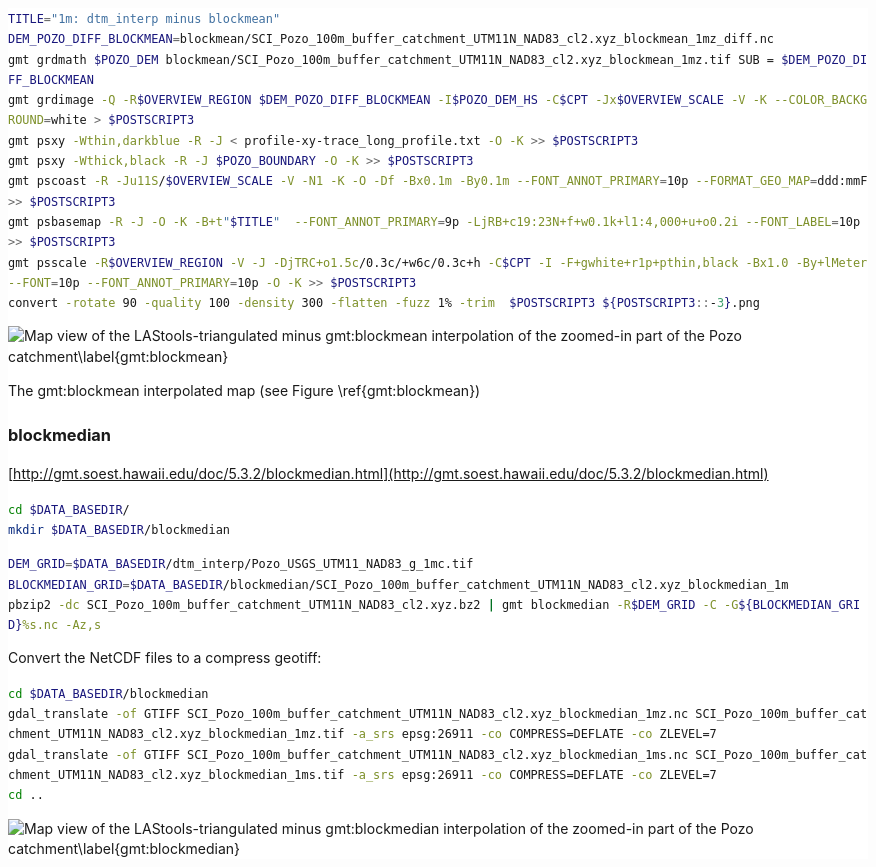 ```bash
TITLE="1m: dtm_interp minus blockmean"
DEM_POZO_DIFF_BLOCKMEAN=blockmean/SCI_Pozo_100m_buffer_catchment_UTM11N_NAD83_cl2.xyz_blockmean_1mz_diff.nc
gmt grdmath $POZO_DEM blockmean/SCI_Pozo_100m_buffer_catchment_UTM11N_NAD83_cl2.xyz_blockmean_1mz.tif SUB = $DEM_POZO_DIFF_BLOCKMEAN
gmt grdimage -Q -R$OVERVIEW_REGION $DEM_POZO_DIFF_BLOCKMEAN -I$POZO_DEM_HS -C$CPT -Jx$OVERVIEW_SCALE -V -K --COLOR_BACKGROUND=white > $POSTSCRIPT3 
gmt psxy -Wthin,darkblue -R -J < profile-xy-trace_long_profile.txt -O -K >> $POSTSCRIPT3
gmt psxy -Wthick,black -R -J $POZO_BOUNDARY -O -K >> $POSTSCRIPT3
gmt pscoast -R -Ju11S/$OVERVIEW_SCALE -V -N1 -K -O -Df -Bx0.1m -By0.1m --FONT_ANNOT_PRIMARY=10p --FORMAT_GEO_MAP=ddd:mmF >> $POSTSCRIPT3
gmt psbasemap -R -J -O -K -B+t"$TITLE"  --FONT_ANNOT_PRIMARY=9p -LjRB+c19:23N+f+w0.1k+l1:4,000+u+o0.2i --FONT_LABEL=10p >> $POSTSCRIPT3
gmt psscale -R$OVERVIEW_REGION -V -J -DjTRC+o1.5c/0.3c/+w6c/0.3c+h -C$CPT -I -F+gwhite+r1p+pthin,black -Bx1.0 -By+lMeter --FONT=10p --FONT_ANNOT_PRIMARY=10p -O -K >> $POSTSCRIPT3
convert -rotate 90 -quality 100 -density 300 -flatten -fuzz 1% -trim  $POSTSCRIPT3 ${POSTSCRIPT3::-3}.png 
```

![Map view of the LAStools-triangulated minus gmt:blockmean interpolation of the zoomed-in part of the Pozo catchment\label{gmt:blockmean}](/raid-cachi/bodo/Dropbox/California/SCI/Pozo/pc_interpolation/figures/Pozo_catchment_zoom_D_blockmean.png)

The gmt:blockmean interpolated map (see Figure \ref{gmt:blockmean})

### blockmedian
[http://gmt.soest.hawaii.edu/doc/5.3.2/blockmedian.html](http://gmt.soest.hawaii.edu/doc/5.3.2/blockmedian.html)

```bash
cd $DATA_BASEDIR/
mkdir $DATA_BASEDIR/blockmedian
```

```bash
DEM_GRID=$DATA_BASEDIR/dtm_interp/Pozo_USGS_UTM11_NAD83_g_1mc.tif
BLOCKMEDIAN_GRID=$DATA_BASEDIR/blockmedian/SCI_Pozo_100m_buffer_catchment_UTM11N_NAD83_cl2.xyz_blockmedian_1m
pbzip2 -dc SCI_Pozo_100m_buffer_catchment_UTM11N_NAD83_cl2.xyz.bz2 | gmt blockmedian -R$DEM_GRID -C -G${BLOCKMEDIAN_GRID}%s.nc -Az,s
```

Convert the NetCDF files to a compress geotiff:
```bash
cd $DATA_BASEDIR/blockmedian
gdal_translate -of GTIFF SCI_Pozo_100m_buffer_catchment_UTM11N_NAD83_cl2.xyz_blockmedian_1mz.nc SCI_Pozo_100m_buffer_catchment_UTM11N_NAD83_cl2.xyz_blockmedian_1mz.tif -a_srs epsg:26911 -co COMPRESS=DEFLATE -co ZLEVEL=7
gdal_translate -of GTIFF SCI_Pozo_100m_buffer_catchment_UTM11N_NAD83_cl2.xyz_blockmedian_1ms.nc SCI_Pozo_100m_buffer_catchment_UTM11N_NAD83_cl2.xyz_blockmedian_1ms.tif -a_srs epsg:26911 -co COMPRESS=DEFLATE -co ZLEVEL=7
cd ..
```


![Map view of the LAStools-triangulated minus gmt:blockmedian interpolation of the zoomed-in part of the Pozo catchment\label{gmt:blockmedian}](/raid-cachi/bodo/Dropbox/California/SCI/Pozo/pc_interpolation/figures/Pozo_catchment_zoom_D_blockmedian.png)
